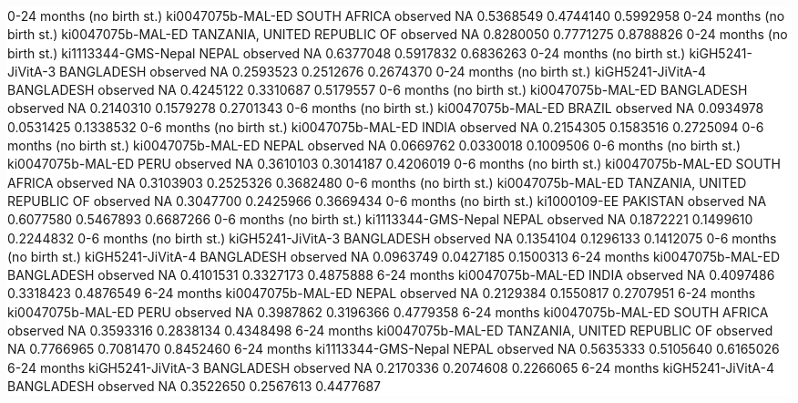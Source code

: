 0-24 months (no birth st.)   ki0047075b-MAL-ED     SOUTH AFRICA                   observed             NA                0.5368549   0.4744140   0.5992958
0-24 months (no birth st.)   ki0047075b-MAL-ED     TANZANIA, UNITED REPUBLIC OF   observed             NA                0.8280050   0.7771275   0.8788826
0-24 months (no birth st.)   ki1113344-GMS-Nepal   NEPAL                          observed             NA                0.6377048   0.5917832   0.6836263
0-24 months (no birth st.)   kiGH5241-JiVitA-3     BANGLADESH                     observed             NA                0.2593523   0.2512676   0.2674370
0-24 months (no birth st.)   kiGH5241-JiVitA-4     BANGLADESH                     observed             NA                0.4245122   0.3310687   0.5179557
0-6 months (no birth st.)    ki0047075b-MAL-ED     BANGLADESH                     observed             NA                0.2140310   0.1579278   0.2701343
0-6 months (no birth st.)    ki0047075b-MAL-ED     BRAZIL                         observed             NA                0.0934978   0.0531425   0.1338532
0-6 months (no birth st.)    ki0047075b-MAL-ED     INDIA                          observed             NA                0.2154305   0.1583516   0.2725094
0-6 months (no birth st.)    ki0047075b-MAL-ED     NEPAL                          observed             NA                0.0669762   0.0330018   0.1009506
0-6 months (no birth st.)    ki0047075b-MAL-ED     PERU                           observed             NA                0.3610103   0.3014187   0.4206019
0-6 months (no birth st.)    ki0047075b-MAL-ED     SOUTH AFRICA                   observed             NA                0.3103903   0.2525326   0.3682480
0-6 months (no birth st.)    ki0047075b-MAL-ED     TANZANIA, UNITED REPUBLIC OF   observed             NA                0.3047700   0.2425966   0.3669434
0-6 months (no birth st.)    ki1000109-EE          PAKISTAN                       observed             NA                0.6077580   0.5467893   0.6687266
0-6 months (no birth st.)    ki1113344-GMS-Nepal   NEPAL                          observed             NA                0.1872221   0.1499610   0.2244832
0-6 months (no birth st.)    kiGH5241-JiVitA-3     BANGLADESH                     observed             NA                0.1354104   0.1296133   0.1412075
0-6 months (no birth st.)    kiGH5241-JiVitA-4     BANGLADESH                     observed             NA                0.0963749   0.0427185   0.1500313
6-24 months                  ki0047075b-MAL-ED     BANGLADESH                     observed             NA                0.4101531   0.3327173   0.4875888
6-24 months                  ki0047075b-MAL-ED     INDIA                          observed             NA                0.4097486   0.3318423   0.4876549
6-24 months                  ki0047075b-MAL-ED     NEPAL                          observed             NA                0.2129384   0.1550817   0.2707951
6-24 months                  ki0047075b-MAL-ED     PERU                           observed             NA                0.3987862   0.3196366   0.4779358
6-24 months                  ki0047075b-MAL-ED     SOUTH AFRICA                   observed             NA                0.3593316   0.2838134   0.4348498
6-24 months                  ki0047075b-MAL-ED     TANZANIA, UNITED REPUBLIC OF   observed             NA                0.7766965   0.7081470   0.8452460
6-24 months                  ki1113344-GMS-Nepal   NEPAL                          observed             NA                0.5635333   0.5105640   0.6165026
6-24 months                  kiGH5241-JiVitA-3     BANGLADESH                     observed             NA                0.2170336   0.2074608   0.2266065
6-24 months                  kiGH5241-JiVitA-4     BANGLADESH                     observed             NA                0.3522650   0.2567613   0.4477687
